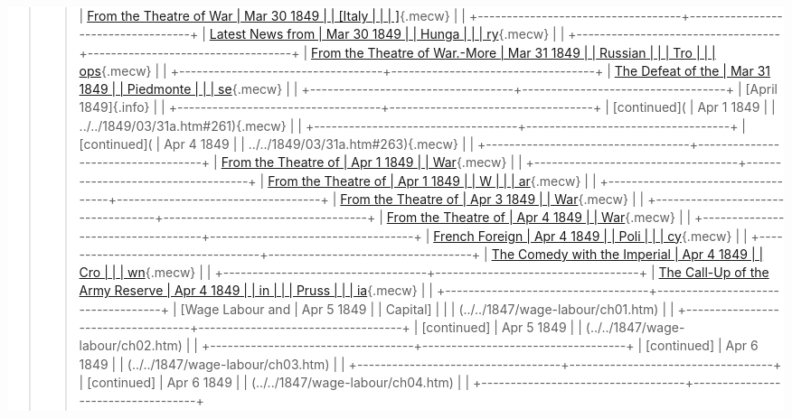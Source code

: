 > > | [From the Theatre of War          | Mar 30 1849                       |
> > | \[Italy                           |                                   |
> > | \]](../../1849/03/30b.htm){.mecw} |                                   |
> > +-----------------------------------+-----------------------------------+
> > | [Latest News from                 | Mar 30 1849                       |
> > | Hunga                             |                                   |
> > | ry](../../1849/03/30c.htm){.mecw} |                                   |
> > +-----------------------------------+-----------------------------------+
> > | [From the Theatre of War.-More    | Mar 31 1849                       |
> > | Russian                           |                                   |
> > | Tro                               |                                   |
> > | ops](../../1849/03/31.htm){.mecw} |                                   |
> > +-----------------------------------+-----------------------------------+
> > | [The Defeat of the                | Mar 31 1849                       |
> > | Piedmonte                         |                                   |
> > | se](../../1849/03/31a.htm){.mecw} |                                   |
> > +-----------------------------------+-----------------------------------+
> > | [April 1849]{.info}               |                                   |
> > +-----------------------------------+-----------------------------------+
> > | [continued](                      | Apr 1 1849                        |
> > | ../../1849/03/31a.htm#261){.mecw} |                                   |
> > +-----------------------------------+-----------------------------------+
> > | [continued](                      | Apr 4 1849                        |
> > | ../../1849/03/31a.htm#263){.mecw} |                                   |
> > +-----------------------------------+-----------------------------------+
> > | [From the Theatre of              | Apr 1 1849                        |
> > | War](../../1849/04/01.htm){.mecw} |                                   |
> > +-----------------------------------+-----------------------------------+
> > | [From the Theatre of              | Apr 1 1849                        |
> > | W                                 |                                   |
> > | ar](../../1849/04/01a.htm){.mecw} |                                   |
> > +-----------------------------------+-----------------------------------+
> > | [From the Theatre of              | Apr 3 1849                        |
> > | War](../../1849/04/03.htm){.mecw} |                                   |
> > +-----------------------------------+-----------------------------------+
> > | [From the Theatre of              | Apr 4 1849                        |
> > | War](../../1849/04/04.htm){.mecw} |                                   |
> > +-----------------------------------+-----------------------------------+
> > | [French Foreign                   | Apr 4 1849                        |
> > | Poli                              |                                   |
> > | cy](../../1849/04/04a.htm){.mecw} |                                   |
> > +-----------------------------------+-----------------------------------+
> > | [The Comedy with the Imperial     | Apr 4 1849                        |
> > | Cro                               |                                   |
> > | wn](../../1849/04/04f.htm){.mecw} |                                   |
> > +-----------------------------------+-----------------------------------+
> > | [The Call-Up of the Army Reserve  | Apr 4 1849                        |
> > | in                                |                                   |
> > | Pruss                             |                                   |
> > | ia](../../1849/04/04c.htm){.mecw} |                                   |
> > +-----------------------------------+-----------------------------------+
> > | [Wage Labour and                  | Apr 5 1849                        |
> > | Capital]                          |                                   |
> > | (../../1847/wage-labour/ch01.htm) |                                   |
> > +-----------------------------------+-----------------------------------+
> > | [continued]                       | Apr 5 1849                        |
> > | (../../1847/wage-labour/ch02.htm) |                                   |
> > +-----------------------------------+-----------------------------------+
> > | [continued]                       | Apr 6 1849                        |
> > | (../../1847/wage-labour/ch03.htm) |                                   |
> > +-----------------------------------+-----------------------------------+
> > | [continued]                       | Apr 6 1849                        |
> > | (../../1847/wage-labour/ch04.htm) |                                   |
> > +-----------------------------------+-----------------------------------+